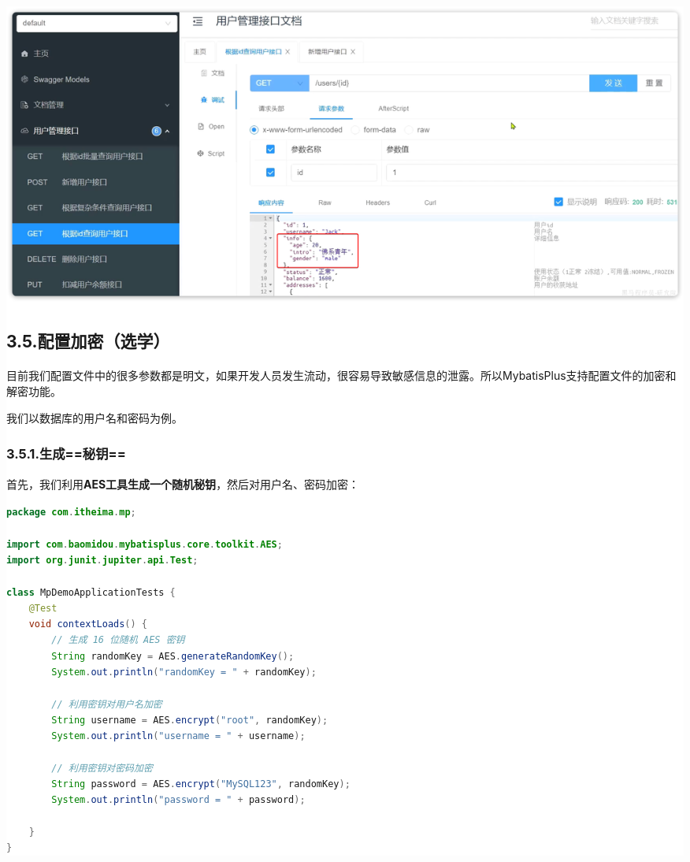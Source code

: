 ![img](./MybatisPlus-Learning-Local.assets/1726234069796-52.png)

## **3.5.配置加密（选学）**

目前我们配置文件中的很多参数都是明文，如果开发人员发生流动，很容易导致敏感信息的泄露。所以MybatisPlus支持配置文件的加密和解密功能。

我们以数据库的用户名和密码为例。

### 3.5.1.生成==秘钥==

首先，我们利用**AES工具生成一个随机秘钥**，然后对用户名、密码加密：

```Java
package com.itheima.mp;

import com.baomidou.mybatisplus.core.toolkit.AES;
import org.junit.jupiter.api.Test;

class MpDemoApplicationTests {
    @Test
    void contextLoads() {
        // 生成 16 位随机 AES 密钥
        String randomKey = AES.generateRandomKey();
        System.out.println("randomKey = " + randomKey);

        // 利用密钥对用户名加密
        String username = AES.encrypt("root", randomKey);
        System.out.println("username = " + username);

        // 利用密钥对密码加密
        String password = AES.encrypt("MySQL123", randomKey);
        System.out.println("password = " + password);

    }
}
```
